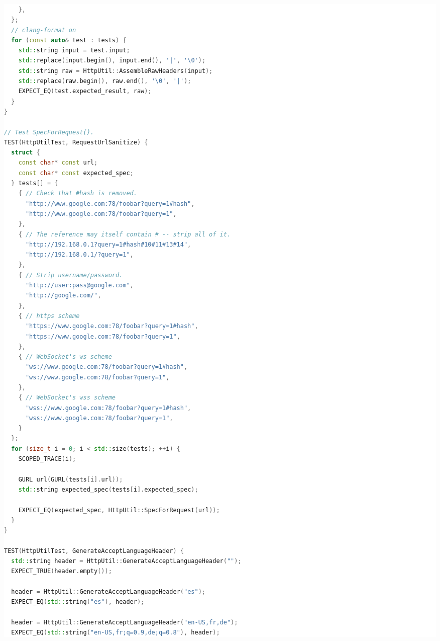 ```cpp
    },
  };
  // clang-format on
  for (const auto& test : tests) {
    std::string input = test.input;
    std::replace(input.begin(), input.end(), '|', '\0');
    std::string raw = HttpUtil::AssembleRawHeaders(input);
    std::replace(raw.begin(), raw.end(), '\0', '|');
    EXPECT_EQ(test.expected_result, raw);
  }
}

// Test SpecForRequest().
TEST(HttpUtilTest, RequestUrlSanitize) {
  struct {
    const char* const url;
    const char* const expected_spec;
  } tests[] = {
    { // Check that #hash is removed.
      "http://www.google.com:78/foobar?query=1#hash",
      "http://www.google.com:78/foobar?query=1",
    },
    { // The reference may itself contain # -- strip all of it.
      "http://192.168.0.1?query=1#hash#10#11#13#14",
      "http://192.168.0.1/?query=1",
    },
    { // Strip username/password.
      "http://user:pass@google.com",
      "http://google.com/",
    },
    { // https scheme
      "https://www.google.com:78/foobar?query=1#hash",
      "https://www.google.com:78/foobar?query=1",
    },
    { // WebSocket's ws scheme
      "ws://www.google.com:78/foobar?query=1#hash",
      "ws://www.google.com:78/foobar?query=1",
    },
    { // WebSocket's wss scheme
      "wss://www.google.com:78/foobar?query=1#hash",
      "wss://www.google.com:78/foobar?query=1",
    }
  };
  for (size_t i = 0; i < std::size(tests); ++i) {
    SCOPED_TRACE(i);

    GURL url(GURL(tests[i].url));
    std::string expected_spec(tests[i].expected_spec);

    EXPECT_EQ(expected_spec, HttpUtil::SpecForRequest(url));
  }
}

TEST(HttpUtilTest, GenerateAcceptLanguageHeader) {
  std::string header = HttpUtil::GenerateAcceptLanguageHeader("");
  EXPECT_TRUE(header.empty());

  header = HttpUtil::GenerateAcceptLanguageHeader("es");
  EXPECT_EQ(std::string("es"), header);

  header = HttpUtil::GenerateAcceptLanguageHeader("en-US,fr,de");
  EXPECT_EQ(std::string("en-US,fr;q=0.9,de;q=0.8"), header);

```